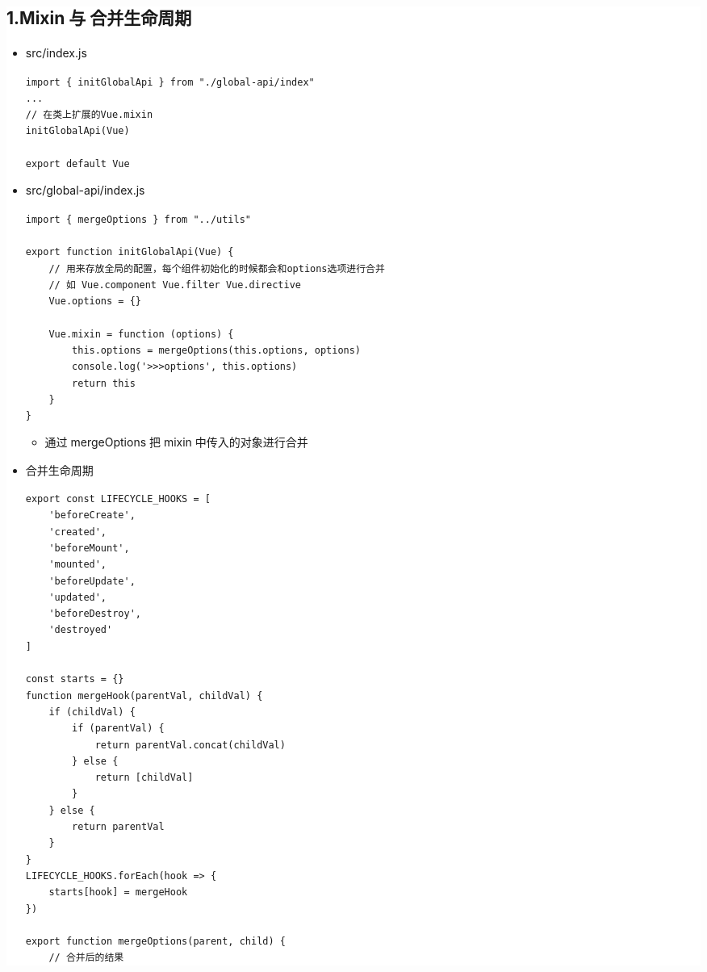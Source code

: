 ## 1.Mixin 与 合并生命周期

- src/index.js

  ```
  import { initGlobalApi } from "./global-api/index"
  ...
  // 在类上扩展的Vue.mixin
  initGlobalApi(Vue)
  
  export default Vue
  ```

  

- src/global-api/index.js

  ```
  import { mergeOptions } from "../utils"
  
  export function initGlobalApi(Vue) {
      // 用来存放全局的配置，每个组件初始化的时候都会和options选项进行合并
      // 如 Vue.component Vue.filter Vue.directive
      Vue.options = {}
      
      Vue.mixin = function (options) {
          this.options = mergeOptions(this.options, options)
          console.log('>>>options', this.options)
          return this
      }
  }
  ```

  - 通过 mergeOptions 把 mixin 中传入的对象进行合并

- 合并生命周期

  ```
  export const LIFECYCLE_HOOKS = [
      'beforeCreate',
      'created',
      'beforeMount',
      'mounted',
      'beforeUpdate',
      'updated',
      'beforeDestroy',
      'destroyed'
  ]
  
  const starts = {}
  function mergeHook(parentVal, childVal) {
      if (childVal) {
          if (parentVal) {
              return parentVal.concat(childVal)
          } else {
              return [childVal]
          }
      } else {
          return parentVal
      }
  }
  LIFECYCLE_HOOKS.forEach(hook => {
      starts[hook] = mergeHook
  })
  
  export function mergeOptions(parent, child) {
      // 合并后的结果
  ```